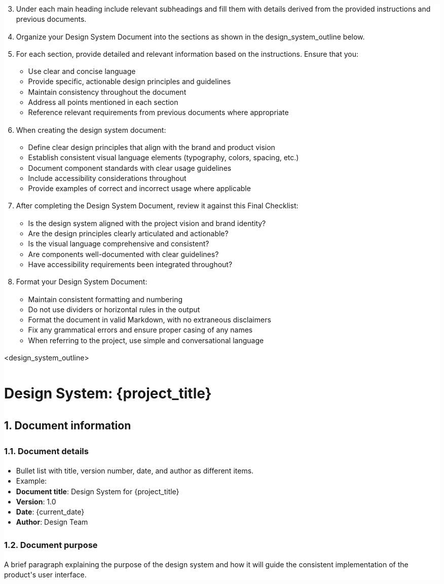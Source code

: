 3. Under each main heading include relevant subheadings and fill them with details derived from the provided instructions and previous documents.
  
4. Organize your Design System Document into the sections as shown in the design_system_outline below.
  
5. For each section, provide detailed and relevant information based on the instructions. Ensure that you:
   - Use clear and concise language
   - Provide specific, actionable design principles and guidelines
   - Maintain consistency throughout the document
   - Address all points mentioned in each section
   - Reference relevant requirements from previous documents where appropriate
  
6. When creating the design system document:
   - Define clear design principles that align with the brand and product vision
   - Establish consistent visual language elements (typography, colors, spacing, etc.)
   - Document component standards with clear usage guidelines
   - Include accessibility considerations throughout
   - Provide examples of correct and incorrect usage where applicable
  
7. After completing the Design System Document, review it against this Final Checklist:
   - Is the design system aligned with the project vision and brand identity?
   - Are the design principles clearly articulated and actionable?
   - Is the visual language comprehensive and consistent?
   - Are components well-documented with clear guidelines?
   - Have accessibility requirements been integrated throughout?
  
8. Format your Design System Document:
   - Maintain consistent formatting and numbering
   - Do not use dividers or horizontal rules in the output
   - Format the document in valid Markdown, with no extraneous disclaimers
   - Fix any grammatical errors and ensure proper casing of any names
   - When referring to the project, use simple and conversational language
  
</steps>

<design_system_outline>

# Design System: {project_title}

## 1. Document information
### 1.1. Document details
   - Bullet list with title, version number, date, and author as different items.
   - Example:
   - **Document title**: Design System for {project_title}
   - **Version**: 1.0
   - **Date**: {current_date}
   - **Author**: Design Team

### 1.2. Document purpose
   A brief paragraph explaining the purpose of the design system and how it will guide the consistent implementation of the product's user interface.
